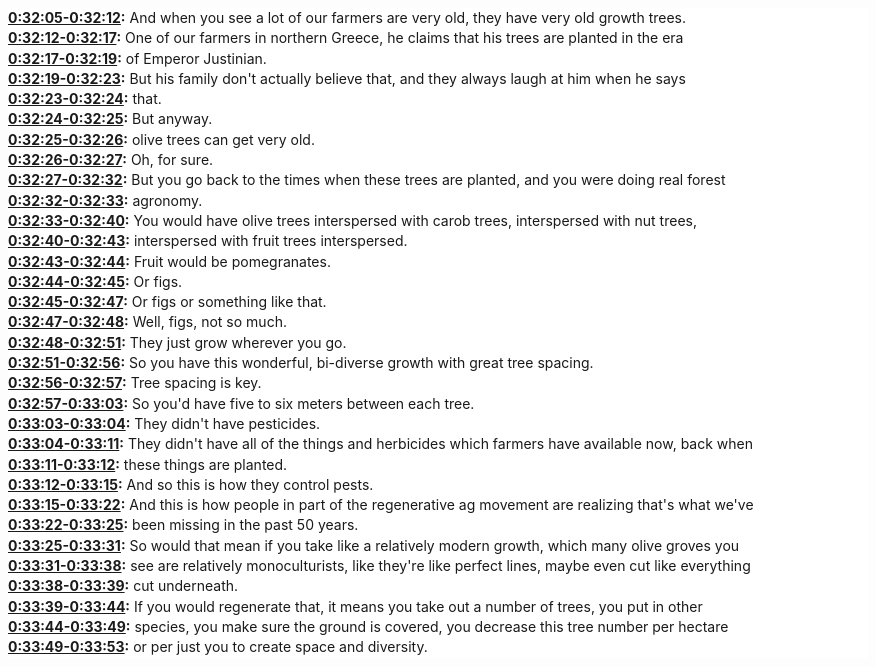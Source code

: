 **[0:32:05-0:32:12](https://investinginregenerativeagriculture.com/eurof-uppington#t=0:32:05):**  And when you see a lot of our farmers are very old, they have very old growth trees.  
**[0:32:12-0:32:17](https://investinginregenerativeagriculture.com/eurof-uppington#t=0:32:12):**  One of our farmers in northern Greece, he claims that his trees are planted in the era  
**[0:32:17-0:32:19](https://investinginregenerativeagriculture.com/eurof-uppington#t=0:32:17):**  of Emperor Justinian.  
**[0:32:19-0:32:23](https://investinginregenerativeagriculture.com/eurof-uppington#t=0:32:19):**  But his family don't actually believe that, and they always laugh at him when he says  
**[0:32:23-0:32:24](https://investinginregenerativeagriculture.com/eurof-uppington#t=0:32:23):**  that.  
**[0:32:24-0:32:25](https://investinginregenerativeagriculture.com/eurof-uppington#t=0:32:24):**  But anyway.  
**[0:32:25-0:32:26](https://investinginregenerativeagriculture.com/eurof-uppington#t=0:32:25):**  olive trees can get very old.  
**[0:32:26-0:32:27](https://investinginregenerativeagriculture.com/eurof-uppington#t=0:32:26):**  Oh, for sure.  
**[0:32:27-0:32:32](https://investinginregenerativeagriculture.com/eurof-uppington#t=0:32:27):**  But you go back to the times when these trees are planted, and you were doing real forest  
**[0:32:32-0:32:33](https://investinginregenerativeagriculture.com/eurof-uppington#t=0:32:32):**  agronomy.  
**[0:32:33-0:32:40](https://investinginregenerativeagriculture.com/eurof-uppington#t=0:32:33):**  You would have olive trees interspersed with carob trees, interspersed with nut trees,  
**[0:32:40-0:32:43](https://investinginregenerativeagriculture.com/eurof-uppington#t=0:32:40):**  interspersed with fruit trees interspersed.  
**[0:32:43-0:32:44](https://investinginregenerativeagriculture.com/eurof-uppington#t=0:32:43):**  Fruit would be pomegranates.  
**[0:32:44-0:32:45](https://investinginregenerativeagriculture.com/eurof-uppington#t=0:32:44):**  Or figs.  
**[0:32:45-0:32:47](https://investinginregenerativeagriculture.com/eurof-uppington#t=0:32:45):**  Or figs or something like that.  
**[0:32:47-0:32:48](https://investinginregenerativeagriculture.com/eurof-uppington#t=0:32:47):**  Well, figs, not so much.  
**[0:32:48-0:32:51](https://investinginregenerativeagriculture.com/eurof-uppington#t=0:32:48):**  They just grow wherever you go.  
**[0:32:51-0:32:56](https://investinginregenerativeagriculture.com/eurof-uppington#t=0:32:51):**  So you have this wonderful, bi-diverse growth with great tree spacing.  
**[0:32:56-0:32:57](https://investinginregenerativeagriculture.com/eurof-uppington#t=0:32:56):**  Tree spacing is key.  
**[0:32:57-0:33:03](https://investinginregenerativeagriculture.com/eurof-uppington#t=0:32:57):**  So you'd have five to six meters between each tree.  
**[0:33:03-0:33:04](https://investinginregenerativeagriculture.com/eurof-uppington#t=0:33:03):**  They didn't have pesticides.  
**[0:33:04-0:33:11](https://investinginregenerativeagriculture.com/eurof-uppington#t=0:33:04):**  They didn't have all of the things and herbicides which farmers have available now, back when  
**[0:33:11-0:33:12](https://investinginregenerativeagriculture.com/eurof-uppington#t=0:33:11):**  these things are planted.  
**[0:33:12-0:33:15](https://investinginregenerativeagriculture.com/eurof-uppington#t=0:33:12):**  And so this is how they control pests.  
**[0:33:15-0:33:22](https://investinginregenerativeagriculture.com/eurof-uppington#t=0:33:15):**  And this is how people in part of the regenerative ag movement are realizing that's what we've  
**[0:33:22-0:33:25](https://investinginregenerativeagriculture.com/eurof-uppington#t=0:33:22):**  been missing in the past 50 years.  
**[0:33:25-0:33:31](https://investinginregenerativeagriculture.com/eurof-uppington#t=0:33:25):**  So would that mean if you take like a relatively modern growth, which many olive groves you  
**[0:33:31-0:33:38](https://investinginregenerativeagriculture.com/eurof-uppington#t=0:33:31):**  see are relatively monoculturists, like they're like perfect lines, maybe even cut like everything  
**[0:33:38-0:33:39](https://investinginregenerativeagriculture.com/eurof-uppington#t=0:33:38):**  cut underneath.  
**[0:33:39-0:33:44](https://investinginregenerativeagriculture.com/eurof-uppington#t=0:33:39):**  If you would regenerate that, it means you take out a number of trees, you put in other  
**[0:33:44-0:33:49](https://investinginregenerativeagriculture.com/eurof-uppington#t=0:33:44):**  species, you make sure the ground is covered, you decrease this tree number per hectare  
**[0:33:49-0:33:53](https://investinginregenerativeagriculture.com/eurof-uppington#t=0:33:49):**  or per just you to create space and diversity.  